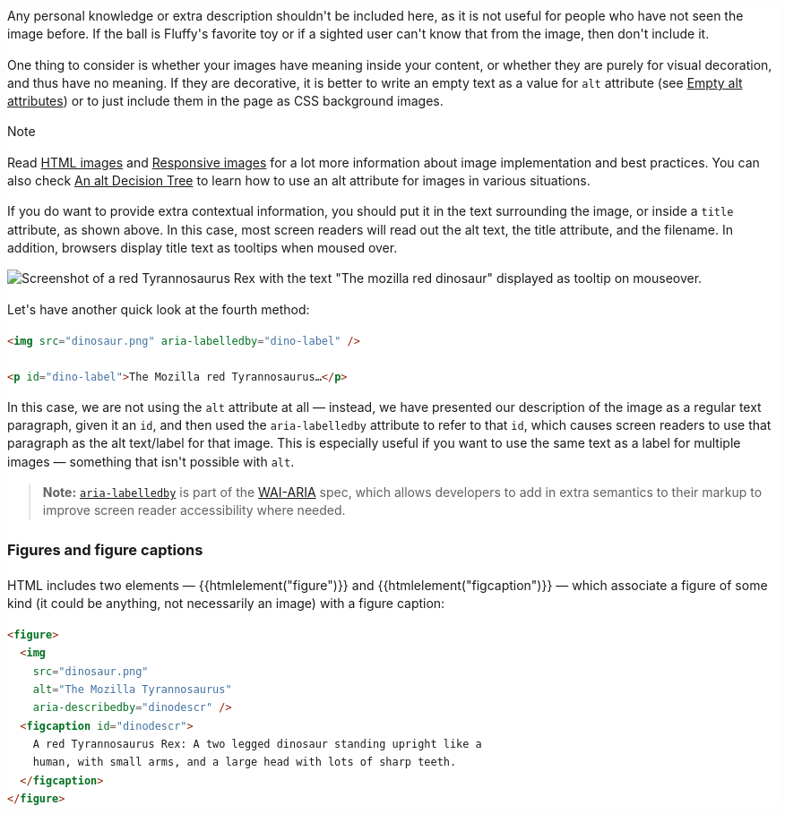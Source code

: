 Any personal knowledge or extra description shouldn't be included here, as it is not useful for people who have not seen the image before. If the ball is Fluffy's favorite toy or if a sighted user can't know that from the image, then don't include it.

One thing to consider is whether your images have meaning inside your content, or whether they are purely for visual decoration, and thus have no meaning. If they are decorative, it is better to write an empty text as a value for `alt` attribute (see [Empty alt attributes](#empty_alt_attributes)) or to just include them in the page as CSS background images.

> [!NOTE]
> Read [HTML images](/en-US/docs/Learn_web_development/Core/Structuring_content/HTML_images) and [Responsive images](/en-US/docs/Web/HTML/Responsive_images) for a lot more information about image implementation and best practices.
> You can also check [An alt Decision Tree](https://www.w3.org/WAI/tutorials/images/decision-tree/) to learn how to use an alt attribute for images in various situations.

If you do want to provide extra contextual information, you should put it in the text surrounding the image, or inside a `title` attribute, as shown above. In this case, most screen readers will read out the alt text, the title attribute, and the filename. In addition, browsers display title text as tooltips when moused over.

![Screenshot of a red Tyrannosaurus Rex with the text "The mozilla red dinosaur" displayed as tooltip on mouseover.](title-attribute.png)

Let's have another quick look at the fourth method:

```html
<img src="dinosaur.png" aria-labelledby="dino-label" />

<p id="dino-label">The Mozilla red Tyrannosaurus…</p>
```

In this case, we are not using the `alt` attribute at all — instead, we have presented our description of the image as a regular text paragraph, given it an `id`, and then used the `aria-labelledby` attribute to refer to that `id`, which causes screen readers to use that paragraph as the alt text/label for that image. This is especially useful if you want to use the same text as a label for multiple images — something that isn't possible with `alt`.

> **Note:** [`aria-labelledby`](/en-US/docs/Web/Accessibility/ARIA/Reference/Attributes/aria-labelledby) is part of the [WAI-ARIA](https://www.w3.org/TR/wai-aria-1.1/) spec, which allows developers to add in extra semantics to their markup to improve screen reader accessibility where needed.

### Figures and figure captions

HTML includes two elements — {{htmlelement("figure")}} and {{htmlelement("figcaption")}} — which associate a figure of some kind (it could be anything, not necessarily an image) with a figure caption:

```html
<figure>
  <img
    src="dinosaur.png"
    alt="The Mozilla Tyrannosaurus"
    aria-describedby="dinodescr" />
  <figcaption id="dinodescr">
    A red Tyrannosaurus Rex: A two legged dinosaur standing upright like a
    human, with small arms, and a large head with lots of sharp teeth.
  </figcaption>
</figure>
```
